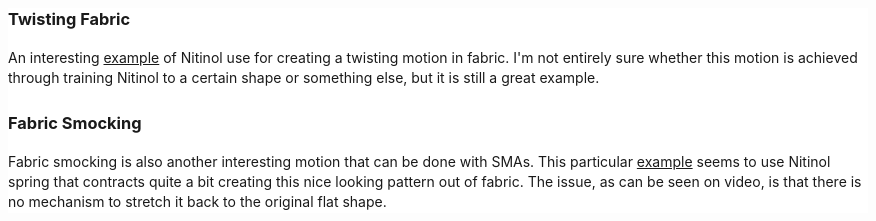 ### Twisting Fabric

An interesting [example](https://vimeo.com/38043960) of Nitinol use for creating a twisting motion in fabric. I'm not entirely sure whether this motion is achieved through training Nitinol to a certain shape or something else, but it is still a great example.

### Fabric Smocking

Fabric smocking is also another interesting motion that can be done with SMAs. This particular [example](https://www.kobakant.at/DIY/?p=5276&fbclid=IwAR1e0WhZvmwoGbv198lMeYgVkWH3aSJB9Q_yohHjpdkoDIMQ3xBr8CIt414) seems to use Nitinol spring that contracts quite a bit creating this nice looking pattern out of fabric. The issue, as can be seen on video, is that there is no mechanism to stretch it back to the original flat shape. 








